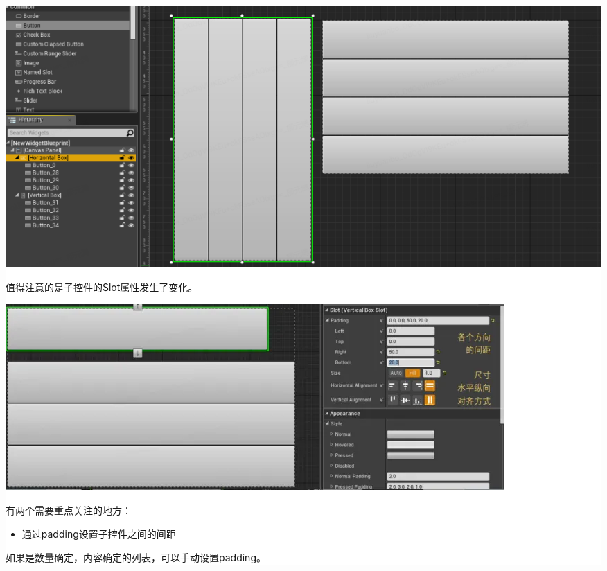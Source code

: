![v2-c36533bddb4983398b5574e4d44b80a2_r](https://raw.githubusercontent.com/000111i/picgo/main/imgv2-c36533bddb4983398b5574e4d44b80a2_r.jpg)

值得注意的是子控件的Slot属性发生了变化。

![img](https://raw.githubusercontent.com/000111i/picgo/main/imgv2-3978c1cf71de5f3823fb2b7ce0acc6e1_720w.webp)

有两个需要重点关注的地方：

- 通过padding设置子控件之间的间距

如果是数量确定，内容确定的列表，可以手动设置padding。
